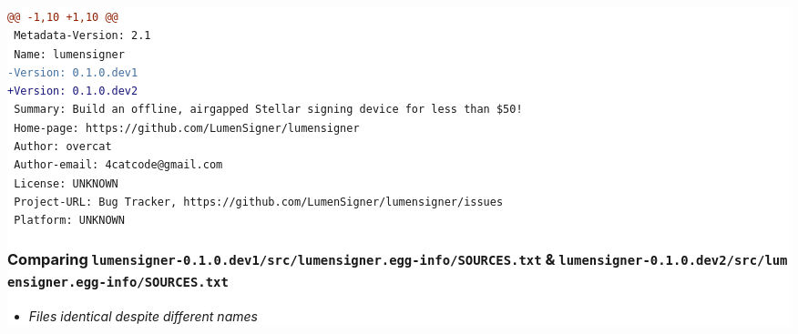 ```diff
@@ -1,10 +1,10 @@
 Metadata-Version: 2.1
 Name: lumensigner
-Version: 0.1.0.dev1
+Version: 0.1.0.dev2
 Summary: Build an offline, airgapped Stellar signing device for less than $50!
 Home-page: https://github.com/LumenSigner/lumensigner
 Author: overcat
 Author-email: 4catcode@gmail.com
 License: UNKNOWN
 Project-URL: Bug Tracker, https://github.com/LumenSigner/lumensigner/issues
 Platform: UNKNOWN
```

### Comparing `lumensigner-0.1.0.dev1/src/lumensigner.egg-info/SOURCES.txt` & `lumensigner-0.1.0.dev2/src/lumensigner.egg-info/SOURCES.txt`

 * *Files identical despite different names*

